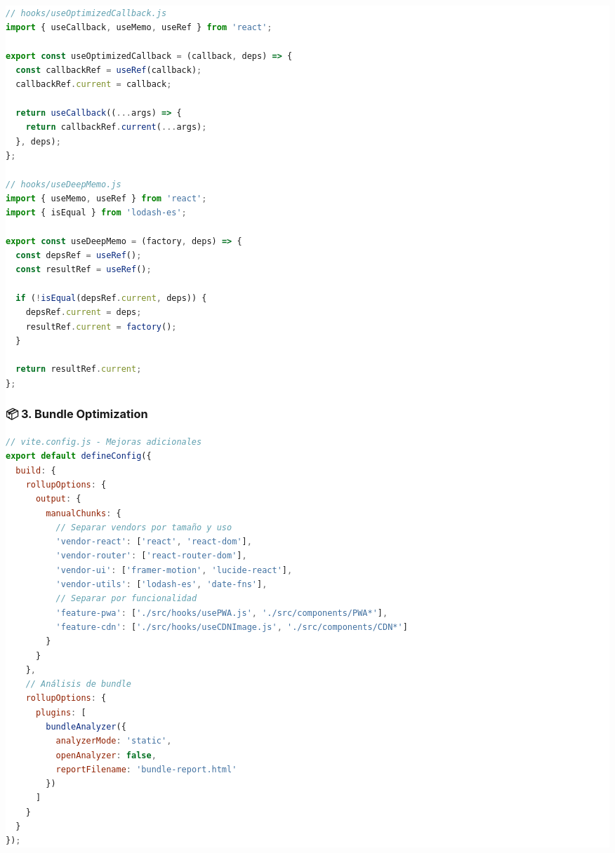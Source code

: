 ```javascript
// hooks/useOptimizedCallback.js
import { useCallback, useMemo, useRef } from 'react';

export const useOptimizedCallback = (callback, deps) => {
  const callbackRef = useRef(callback);
  callbackRef.current = callback;
  
  return useCallback((...args) => {
    return callbackRef.current(...args);
  }, deps);
};

// hooks/useDeepMemo.js
import { useMemo, useRef } from 'react';
import { isEqual } from 'lodash-es';

export const useDeepMemo = (factory, deps) => {
  const depsRef = useRef();
  const resultRef = useRef();
  
  if (!isEqual(depsRef.current, deps)) {
    depsRef.current = deps;
    resultRef.current = factory();
  }
  
  return resultRef.current;
};
```

### 📦 **3. Bundle Optimization**

```javascript
// vite.config.js - Mejoras adicionales
export default defineConfig({
  build: {
    rollupOptions: {
      output: {
        manualChunks: {
          // Separar vendors por tamaño y uso
          'vendor-react': ['react', 'react-dom'],
          'vendor-router': ['react-router-dom'],
          'vendor-ui': ['framer-motion', 'lucide-react'],
          'vendor-utils': ['lodash-es', 'date-fns'],
          // Separar por funcionalidad
          'feature-pwa': ['./src/hooks/usePWA.js', './src/components/PWA*'],
          'feature-cdn': ['./src/hooks/useCDNImage.js', './src/components/CDN*']
        }
      }
    },
    // Análisis de bundle
    rollupOptions: {
      plugins: [
        bundleAnalyzer({
          analyzerMode: 'static',
          openAnalyzer: false,
          reportFilename: 'bundle-report.html'
        })
      ]
    }
  }
});
```
